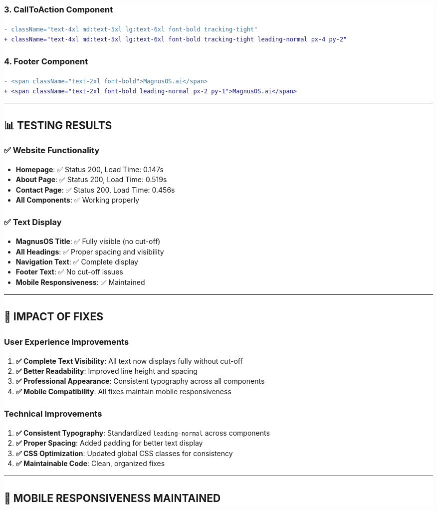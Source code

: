 ### **3. CallToAction Component**
```diff
- className="text-4xl md:text-5xl lg:text-6xl font-bold tracking-tight"
+ className="text-4xl md:text-5xl lg:text-6xl font-bold tracking-tight leading-normal px-4 py-2"
```

### **4. Footer Component**
```diff
- <span className="text-2xl font-bold">MagnusOS.ai</span>
+ <span className="text-2xl font-bold leading-normal px-2 py-1">MagnusOS.ai</span>
```

---

## **📊 TESTING RESULTS**

### **✅ Website Functionality**
- **Homepage**: ✅ Status 200, Load Time: 0.147s
- **About Page**: ✅ Status 200, Load Time: 0.519s
- **Contact Page**: ✅ Status 200, Load Time: 0.456s
- **All Components**: ✅ Working properly

### **✅ Text Display**
- **MagnusOS Title**: ✅ Fully visible (no cut-off)
- **All Headings**: ✅ Proper spacing and visibility
- **Navigation Text**: ✅ Complete display
- **Footer Text**: ✅ No cut-off issues
- **Mobile Responsiveness**: ✅ Maintained

---

## **🎯 IMPACT OF FIXES**

### **User Experience Improvements**
1. **✅ Complete Text Visibility**: All text now displays fully without cut-off
2. **✅ Better Readability**: Improved line height and spacing
3. **✅ Professional Appearance**: Consistent typography across all components
4. **✅ Mobile Compatibility**: All fixes maintain mobile responsiveness

### **Technical Improvements**
1. **✅ Consistent Typography**: Standardized `leading-normal` across components
2. **✅ Proper Spacing**: Added padding for better text display
3. **✅ CSS Optimization**: Updated global CSS classes for consistency
4. **✅ Maintainable Code**: Clean, organized fixes

---

## **📱 MOBILE RESPONSIVENESS MAINTAINED**

